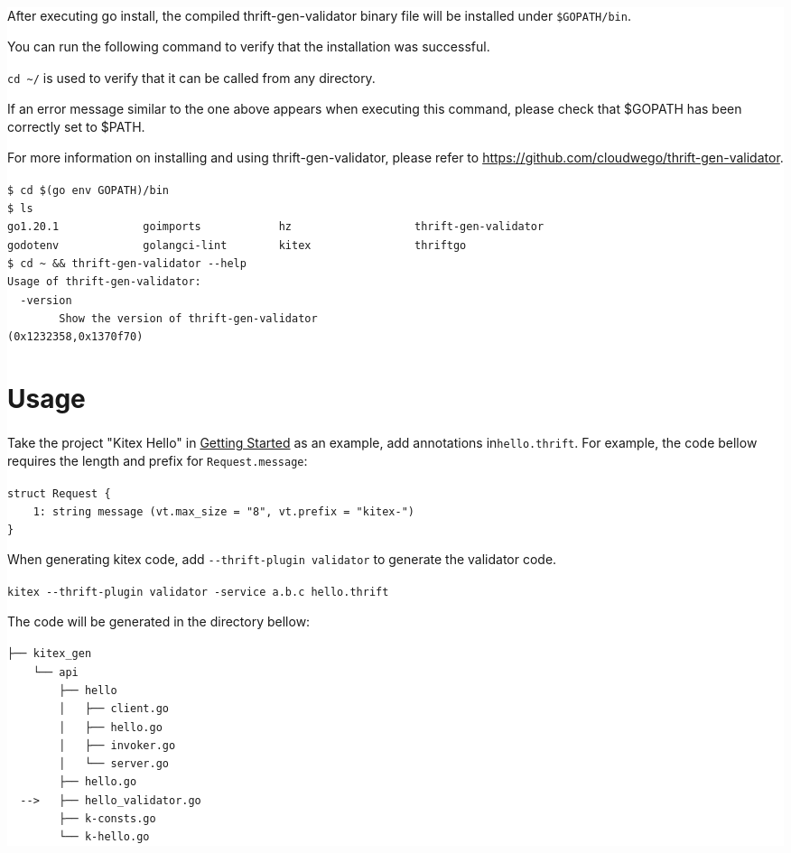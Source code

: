 After executing go install, the compiled thrift-gen-validator binary file will be installed under `$GOPATH/bin`. 

You can run the following command to verify that the installation was successful. 

`cd ~/` is used to verify that it can be called from any directory.

If an error message similar to the one above appears when executing this command, please check that $GOPATH has been correctly set to $PATH.

For more information on installing and using thrift-gen-validator, please refer to https://github.com/cloudwego/thrift-gen-validator.

```shell
$ cd $(go env GOPATH)/bin                     
$ ls
go1.20.1             goimports            hz                   thrift-gen-validator
godotenv             golangci-lint        kitex                thriftgo
$ cd ~ && thrift-gen-validator --help
Usage of thrift-gen-validator:
  -version
        Show the version of thrift-gen-validator
(0x1232358,0x1370f70)
```


# Usage

Take the project "Kitex Hello" in [Getting Started](https://www.cloudwego.io/docs/kitex/getting-started/) as an example, add annotations in`hello.thrift`. For example, the code bellow requires the length and prefix for `Request.message`:

```
struct Request {
	1: string message (vt.max_size = "8", vt.prefix = "kitex-")
}
```

When generating kitex code, add  `--thrift-plugin validator` to generate the validator code.

```
kitex --thrift-plugin validator -service a.b.c hello.thrift
```

The code will be generated in the directory bellow:

```
├── kitex_gen
    └── api
        ├── hello
        │   ├── client.go
        │   ├── hello.go
        │   ├── invoker.go
        │   └── server.go
        ├── hello.go
  -->   ├── hello_validator.go
        ├── k-consts.go
        └── k-hello.go
```
